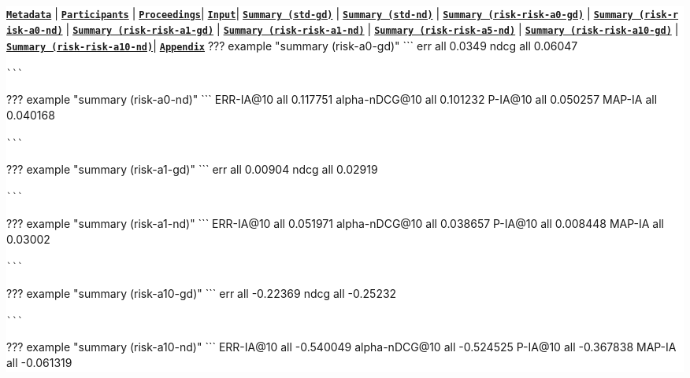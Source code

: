 [**`Metadata`**](./runs.md#udemqlm1l) | [**`Participants`**](./participants.md#diro_web_13) | [**`Proceedings`**](./proceedings.md#universite-de-montreal-at-trec-2013-experiments-with-quantum-language-models-in-the-web-track)| [**`Input`**](https://trec.nist.gov/results/trec22/web/input.udemQlm1l.gz)| [**`Summary (std-gd)`**](https://trec.nist.gov/results/trec22/web/summary.std-gd.udemQlm1l) | [**`Summary (std-nd)`**](https://trec.nist.gov/results/trec22/web/summary.std-nd.udemQlm1l) | [**`Summary (risk-risk-a0-gd)`**](https://trec.nist.gov/results/trec22/web/summary.risk-a0-gd.udemQlm1l) | [**`Summary (risk-risk-a0-nd)`**](https://trec.nist.gov/results/trec22/web/summary.risk-a0-nd.udemQlm1l) | [**`Summary (risk-risk-a1-gd)`**](https://trec.nist.gov/results/trec22/web/summary.risk-a1-gd.udemQlm1l) | [**`Summary (risk-risk-a1-nd)`**](https://trec.nist.gov/results/trec22/web/summary.risk-a1-nd.udemQlm1l) | [**`Summary (risk-risk-a5-nd)`**](https://trec.nist.gov/results/trec22/web/summary.risk-a5-nd.udemQlm1l) | [**`Summary (risk-risk-a10-gd)`**](https://trec.nist.gov/results/trec22/web/summary.risk-a10-gd.udemQlm1l) | [**`Summary (risk-risk-a10-nd)`**](https://trec.nist.gov/results/trec22/web/summary.risk-a10-nd.udemQlm1l)| [**`Appendix`**](https://trec.nist.gov/pubs/trec22/appendices/web/udemQlm1l.pdf)
??? example "summary (risk-a0-gd)"
	```
	err			all	0.0349
	ndcg		all	0.06047

	```
??? example "summary (risk-a0-nd)"
	```
	ERR-IA@10		all	0.117751
	alpha-nDCG@10	all	0.101232
	P-IA@10			all	0.050257
	MAP-IA			all	0.040168

	```
??? example "summary (risk-a1-gd)"
	```
	err			all	0.00904
	ndcg		all	0.02919

	```
??? example "summary (risk-a1-nd)"
	```
	ERR-IA@10		all	0.051971
	alpha-nDCG@10	all	0.038657
	P-IA@10			all	0.008448
	MAP-IA			all	0.03002

	```
??? example "summary (risk-a10-gd)"
	```
	err			all	-0.22369
	ndcg		all	-0.25232

	```
??? example "summary (risk-a10-nd)"
	```
	ERR-IA@10		all	-0.540049
	alpha-nDCG@10	all	-0.524525
	P-IA@10			all	-0.367838
	MAP-IA			all	-0.061319
